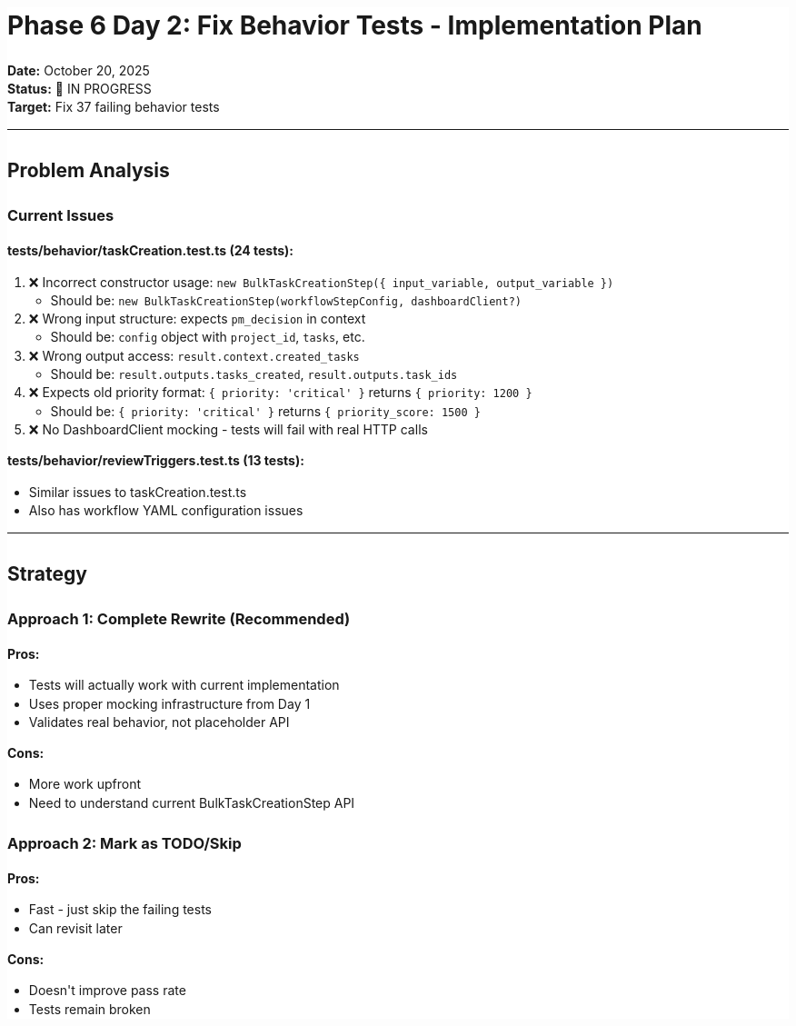 # Phase 6 Day 2: Fix Behavior Tests - Implementation Plan

**Date:** October 20, 2025  
**Status:** 🚧 IN PROGRESS  
**Target:** Fix 37 failing behavior tests  

---

## Problem Analysis

### Current Issues

**tests/behavior/taskCreation.test.ts (24 tests):**
1. ❌ Incorrect constructor usage: `new BulkTaskCreationStep({ input_variable, output_variable })`
   - Should be: `new BulkTaskCreationStep(workflowStepConfig, dashboardClient?)`
2. ❌ Wrong input structure: expects `pm_decision` in context
   - Should be: `config` object with `project_id`, `tasks`, etc.
3. ❌ Wrong output access: `result.context.created_tasks`
   - Should be: `result.outputs.tasks_created`, `result.outputs.task_ids`
4. ❌ Expects old priority format: `{ priority: 'critical' }` returns `{ priority: 1200 }`
   - Should be: `{ priority: 'critical' }` returns `{ priority_score: 1500 }`
5. ❌ No DashboardClient mocking - tests will fail with real HTTP calls

**tests/behavior/reviewTriggers.test.ts (13 tests):**
- Similar issues to taskCreation.test.ts
- Also has workflow YAML configuration issues

---

## Strategy

### Approach 1: Complete Rewrite (Recommended)

**Pros:**
- Tests will actually work with current implementation
- Uses proper mocking infrastructure from Day 1
- Validates real behavior, not placeholder API

**Cons:**
- More work upfront
- Need to understand current BulkTaskCreationStep API

### Approach 2: Mark as TODO/Skip

**Pros:**
- Fast - just skip the failing tests
- Can revisit later

**Cons:**
- Doesn't improve pass rate
- Tests remain broken
